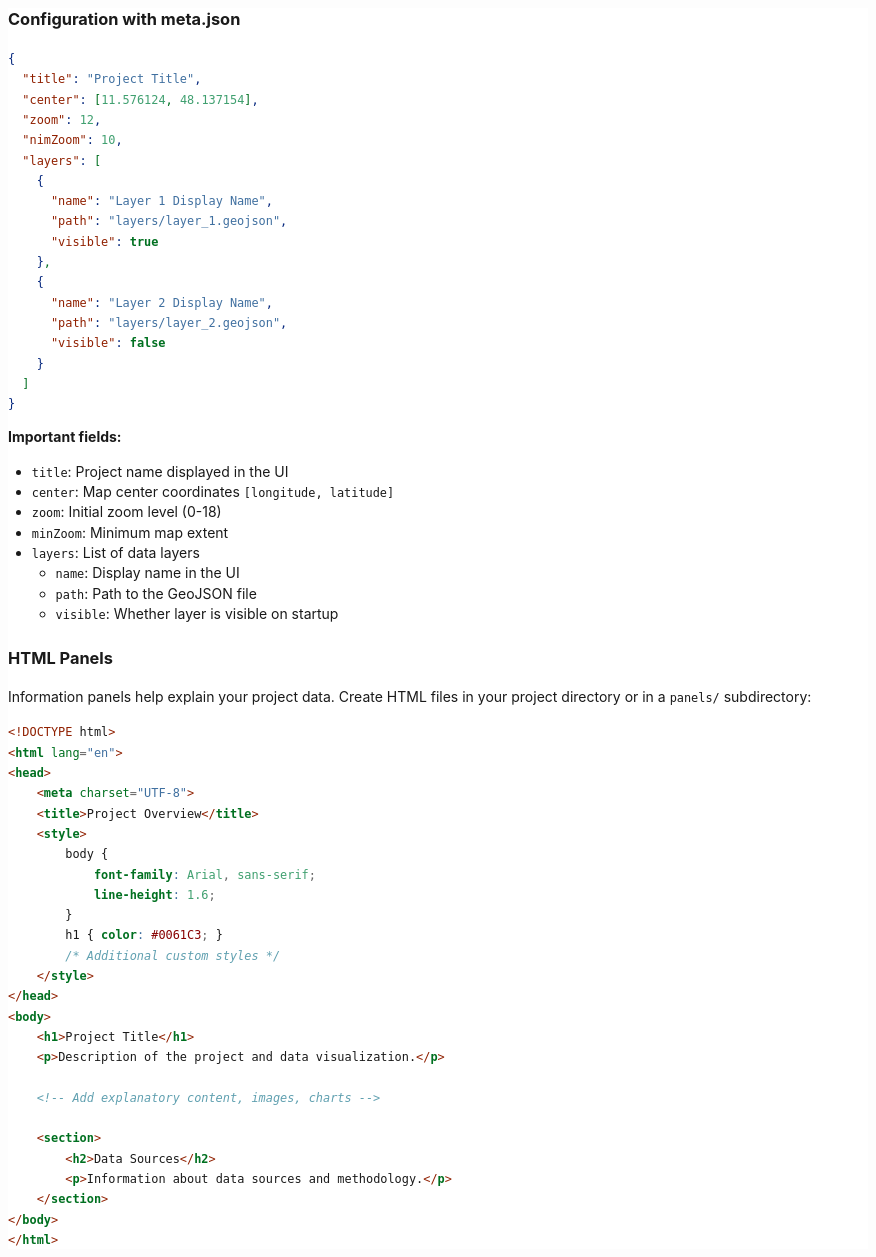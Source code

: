 ### Configuration with meta.json

```json
{
  "title": "Project Title",
  "center": [11.576124, 48.137154],
  "zoom": 12,
  "nimZoom": 10,
  "layers": [
    {
      "name": "Layer 1 Display Name",
      "path": "layers/layer_1.geojson",
      "visible": true
    },
    {
      "name": "Layer 2 Display Name",
      "path": "layers/layer_2.geojson",
      "visible": false
    }
  ]
}
```

**Important fields:**
- `title`: Project name displayed in the UI
- `center`: Map center coordinates `[longitude, latitude]`
- `zoom`: Initial zoom level (0-18)
- `minZoom`: Minimum map extent
- `layers`: List of data layers
  - `name`: Display name in the UI
  - `path`: Path to the GeoJSON file
  - `visible`: Whether layer is visible on startup

### HTML Panels

Information panels help explain your project data. Create HTML files in your project directory or in a `panels/` subdirectory:

```html
<!DOCTYPE html>
<html lang="en">
<head>
    <meta charset="UTF-8">
    <title>Project Overview</title>
    <style>
        body {
            font-family: Arial, sans-serif;
            line-height: 1.6;
        }
        h1 { color: #0061C3; }
        /* Additional custom styles */
    </style>
</head>
<body>
    <h1>Project Title</h1>
    <p>Description of the project and data visualization.</p>
    
    <!-- Add explanatory content, images, charts -->
    
    <section>
        <h2>Data Sources</h2>
        <p>Information about data sources and methodology.</p>
    </section>
</body>
</html>
```